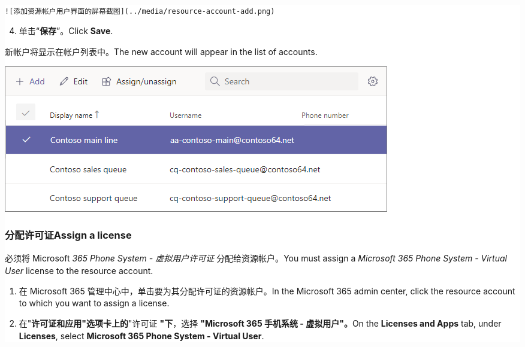     ![添加资源帐户用户界面的屏幕截图](../media/resource-account-add.png)

4. <span data-ttu-id="2abc0-123">单击“**保存**”。</span><span class="sxs-lookup"><span data-stu-id="2abc0-123">Click **Save**.</span></span>

<span data-ttu-id="2abc0-124">新帐户将显示在帐户列表中。</span><span class="sxs-lookup"><span data-stu-id="2abc0-124">The new account will appear in the list of accounts.</span></span>

![资源帐户列表的屏幕截图](../media/resource-accounts-page.png)

### <a name="assign-a-license"></a><span data-ttu-id="2abc0-126">分配许可证</span><span class="sxs-lookup"><span data-stu-id="2abc0-126">Assign a license</span></span>

<span data-ttu-id="2abc0-127">必须将 Microsoft *365 Phone System - 虚拟用户许可证* 分配给资源帐户。</span><span class="sxs-lookup"><span data-stu-id="2abc0-127">You must assign a *Microsoft 365 Phone System - Virtual User* license to the resource account.</span></span>

1. <span data-ttu-id="2abc0-128">在 Microsoft 365 管理中心中，单击要为其分配许可证的资源帐户。</span><span class="sxs-lookup"><span data-stu-id="2abc0-128">In the Microsoft 365 admin center, click the resource account to which you want to assign a license.</span></span>

2. <span data-ttu-id="2abc0-129">在"**许可证和应用"选项卡上的**"许可证 **"下**，选择 **"Microsoft 365 手机系统 - 虚拟用户"。**</span><span class="sxs-lookup"><span data-stu-id="2abc0-129">On the **Licenses and Apps** tab, under **Licenses**, select **Microsoft 365 Phone System - Virtual User**.</span></span>
